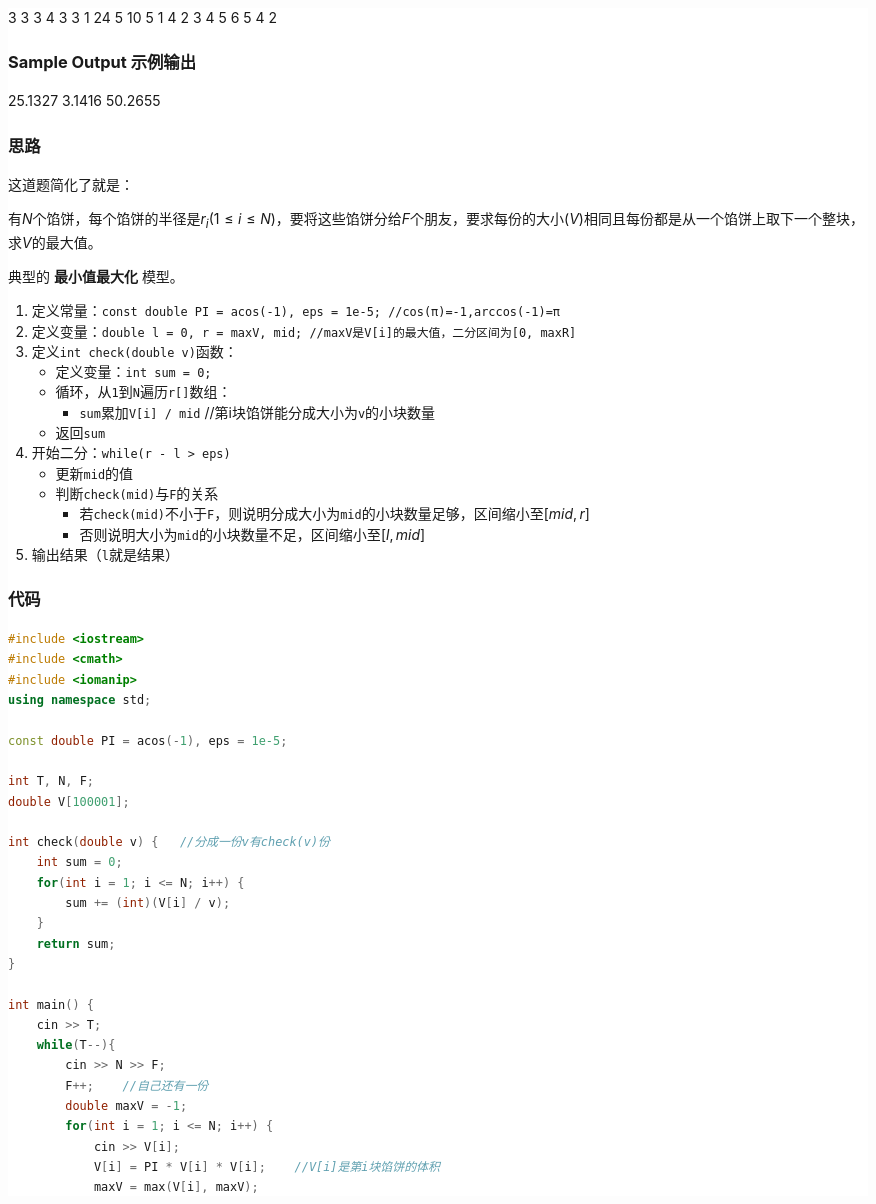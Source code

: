 3
3 3
4 3 3
1 24
5
10 5
1 4 2 3 4 5 6 5 4 2

### Sample Output 示例输出

25.1327
3.1416
50.2655

### 思路
这道题简化了就是：

有$N$个馅饼，每个馅饼的半径是$r_i(1 \leq i \leq N)$，要将这些馅饼分给$F$个朋友，要求每份的大小($V$)相同且每份都是从一个馅饼上取下一个整块，求$V$的最大值。

典型的 __最小值最大化__ 模型。

1. 定义常量：`const double PI = acos(-1), eps = 1e-5; //cos(π)=-1,arccos(-1)=π`
2. 定义变量：`double l = 0, r = maxV, mid; //maxV是V[i]的最大值，二分区间为[0, maxR]`
3. 定义`int check(double v)`函数：
    - 定义变量：`int sum = 0;`
    - 循环，从`1`到`N`遍历`r[]`数组：
        - `sum`累加`V[i] / mid` //第i块馅饼能分成大小为`v`的小块数量
    - 返回`sum`
4. 开始二分：`while(r - l > eps)`
    - 更新`mid`的值
    - 判断`check(mid)`与`F`的关系
        - 若`check(mid)`不小于`F`，则说明分成大小为`mid`的小块数量足够，区间缩小至$[mid, r]$
        - 否则说明大小为`mid`的小块数量不足，区间缩小至$[l, mid]$
5. 输出结果（`l`就是结果）

### 代码
```c++
#include <iostream>
#include <cmath>
#include <iomanip>
using namespace std;

const double PI = acos(-1), eps = 1e-5;

int T, N, F;
double V[100001];

int check(double v) {   //分成一份v有check(v)份
    int sum = 0;
    for(int i = 1; i <= N; i++) {
        sum += (int)(V[i] / v);     
    }
    return sum;
}

int main() {
    cin >> T;
    while(T--){
        cin >> N >> F;
        F++;    //自己还有一份
        double maxV = -1;
        for(int i = 1; i <= N; i++) {
            cin >> V[i];
            V[i] = PI * V[i] * V[i];    //V[i]是第i块馅饼的体积
            maxV = max(V[i], maxV);
```